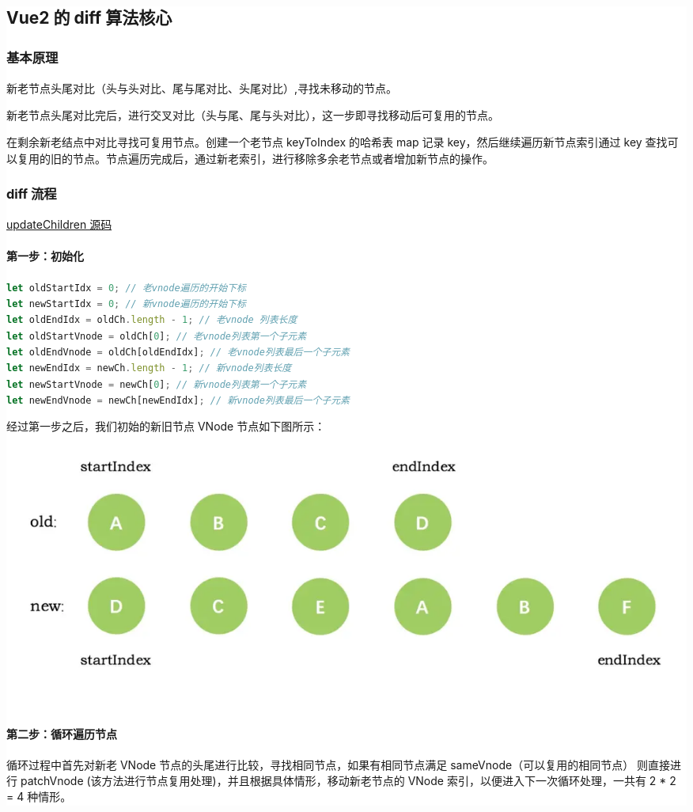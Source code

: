 ## Vue2 的 diff 算法核心

### 基本原理

新老节点头尾对比（头与头对比、尾与尾对比、头尾对比）,寻找未移动的节点。

新老节点头尾对比完后，进行交叉对比（头与尾、尾与头对比），这一步即寻找移动后可复用的节点。

在剩余新老结点中对比寻找可复用节点。创建一个老节点 keyToIndex 的哈希表 map 记录 key，然后继续遍历新节点索引通过 key 查找可以复用的旧的节点。节点遍历完成后，通过新老索引，进行移除多余老节点或者增加新节点的操作。

### diff 流程

[updateChildren 源码](https://github.com/vuejs/vue/blob/v2.6.11/src/core/vdom/patch.js#L404)

#### 第一步：初始化

```js
let oldStartIdx = 0; // 老vnode遍历的开始下标
let newStartIdx = 0; // 新vnode遍历的开始下标
let oldEndIdx = oldCh.length - 1; // 老vnode 列表长度
let oldStartVnode = oldCh[0]; // 老vnode列表第一个子元素
let oldEndVnode = oldCh[oldEndIdx]; // 老vnode列表最后一个子元素
let newEndIdx = newCh.length - 1; // 新vnode列表长度
let newStartVnode = newCh[0]; // 新vnode列表第一个子元素
let newEndVnode = newCh[newEndIdx]; // 新vnode列表最后一个子元素
```

经过第一步之后，我们初始的新旧节点 VNode 节点如下图所示：
![diff3](./images/diff3.webp)

#### 第二步：循环遍历节点

循环过程中首先对新老 VNode 节点的头尾进行比较，寻找相同节点，如果有相同节点满足 sameVnode（可以复用的相同节点） 则直接进行 patchVnode (该方法进行节点复用处理)，并且根据具体情形，移动新老节点的 VNode 索引，以便进入下一次循环处理，一共有 2 \* 2 = 4 种情形。

